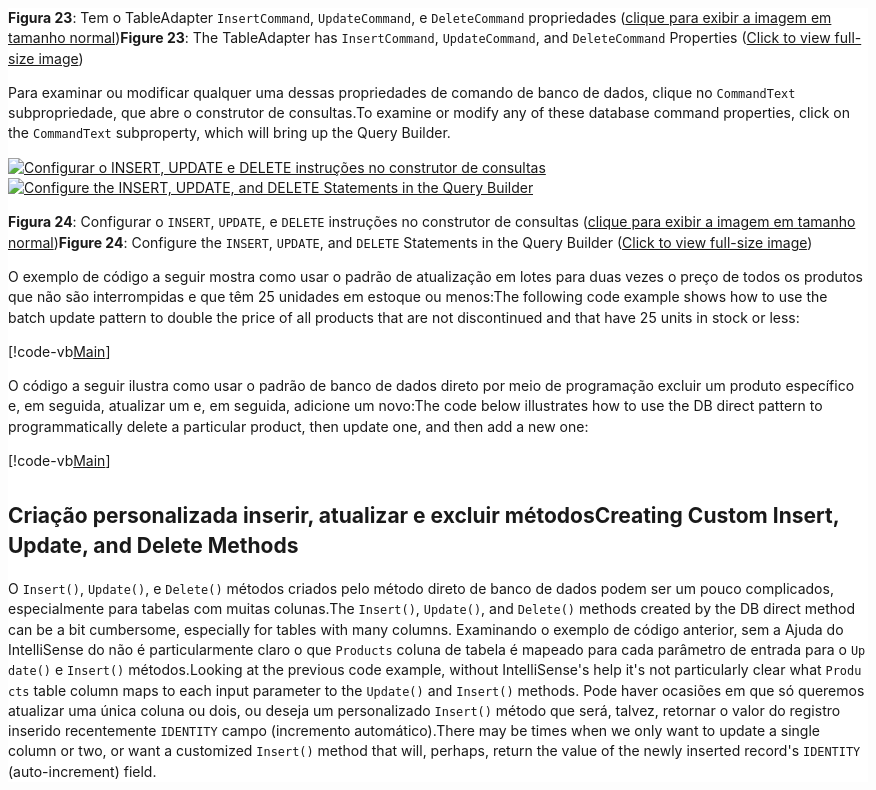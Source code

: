<span data-ttu-id="6a04b-333">**Figura 23**: Tem o TableAdapter `InsertCommand`, `UpdateCommand`, e `DeleteCommand` propriedades ([clique para exibir a imagem em tamanho normal](creating-a-data-access-layer-vb/_static/image63.png))</span><span class="sxs-lookup"><span data-stu-id="6a04b-333">**Figure 23**: The TableAdapter has `InsertCommand`, `UpdateCommand`, and `DeleteCommand` Properties ([Click to view full-size image](creating-a-data-access-layer-vb/_static/image63.png))</span></span>


<span data-ttu-id="6a04b-334">Para examinar ou modificar qualquer uma dessas propriedades de comando de banco de dados, clique no `CommandText` subpropriedade, que abre o construtor de consultas.</span><span class="sxs-lookup"><span data-stu-id="6a04b-334">To examine or modify any of these database command properties, click on the `CommandText` subproperty, which will bring up the Query Builder.</span></span>


<span data-ttu-id="6a04b-335">[![Configurar o INSERT, UPDATE e DELETE instruções no construtor de consultas](creating-a-data-access-layer-vb/_static/image65.png)](creating-a-data-access-layer-vb/_static/image64.png)</span><span class="sxs-lookup"><span data-stu-id="6a04b-335">[![Configure the INSERT, UPDATE, and DELETE Statements in the Query Builder](creating-a-data-access-layer-vb/_static/image65.png)](creating-a-data-access-layer-vb/_static/image64.png)</span></span>

<span data-ttu-id="6a04b-336">**Figura 24**: Configurar o `INSERT`, `UPDATE`, e `DELETE` instruções no construtor de consultas ([clique para exibir a imagem em tamanho normal](creating-a-data-access-layer-vb/_static/image66.png))</span><span class="sxs-lookup"><span data-stu-id="6a04b-336">**Figure 24**: Configure the `INSERT`, `UPDATE`, and `DELETE` Statements in the Query Builder ([Click to view full-size image](creating-a-data-access-layer-vb/_static/image66.png))</span></span>


<span data-ttu-id="6a04b-337">O exemplo de código a seguir mostra como usar o padrão de atualização em lotes para duas vezes o preço de todos os produtos que não são interrompidas e que têm 25 unidades em estoque ou menos:</span><span class="sxs-lookup"><span data-stu-id="6a04b-337">The following code example shows how to use the batch update pattern to double the price of all products that are not discontinued and that have 25 units in stock or less:</span></span>

[!code-vb[Main](creating-a-data-access-layer-vb/samples/sample6.vb)]

<span data-ttu-id="6a04b-338">O código a seguir ilustra como usar o padrão de banco de dados direto por meio de programação excluir um produto específico e, em seguida, atualizar um e, em seguida, adicione um novo:</span><span class="sxs-lookup"><span data-stu-id="6a04b-338">The code below illustrates how to use the DB direct pattern to programmatically delete a particular product, then update one, and then add a new one:</span></span>

[!code-vb[Main](creating-a-data-access-layer-vb/samples/sample7.vb)]

## <a name="creating-custom-insert-update-and-delete-methods"></a><span data-ttu-id="6a04b-339">Criação personalizada inserir, atualizar e excluir métodos</span><span class="sxs-lookup"><span data-stu-id="6a04b-339">Creating Custom Insert, Update, and Delete Methods</span></span>

<span data-ttu-id="6a04b-340">O `Insert()`, `Update()`, e `Delete()` métodos criados pelo método direto de banco de dados podem ser um pouco complicados, especialmente para tabelas com muitas colunas.</span><span class="sxs-lookup"><span data-stu-id="6a04b-340">The `Insert()`, `Update()`, and `Delete()` methods created by the DB direct method can be a bit cumbersome, especially for tables with many columns.</span></span> <span data-ttu-id="6a04b-341">Examinando o exemplo de código anterior, sem a Ajuda do IntelliSense do não é particularmente claro o que `Products` coluna de tabela é mapeado para cada parâmetro de entrada para o `Update()` e `Insert()` métodos.</span><span class="sxs-lookup"><span data-stu-id="6a04b-341">Looking at the previous code example, without IntelliSense's help it's not particularly clear what `Products` table column maps to each input parameter to the `Update()` and `Insert()` methods.</span></span> <span data-ttu-id="6a04b-342">Pode haver ocasiões em que só queremos atualizar uma única coluna ou dois, ou deseja um personalizado `Insert()` método que será, talvez, retornar o valor do registro inserido recentemente `IDENTITY` campo (incremento automático).</span><span class="sxs-lookup"><span data-stu-id="6a04b-342">There may be times when we only want to update a single column or two, or want a customized `Insert()` method that will, perhaps, return the value of the newly inserted record's `IDENTITY` (auto-increment) field.</span></span>
